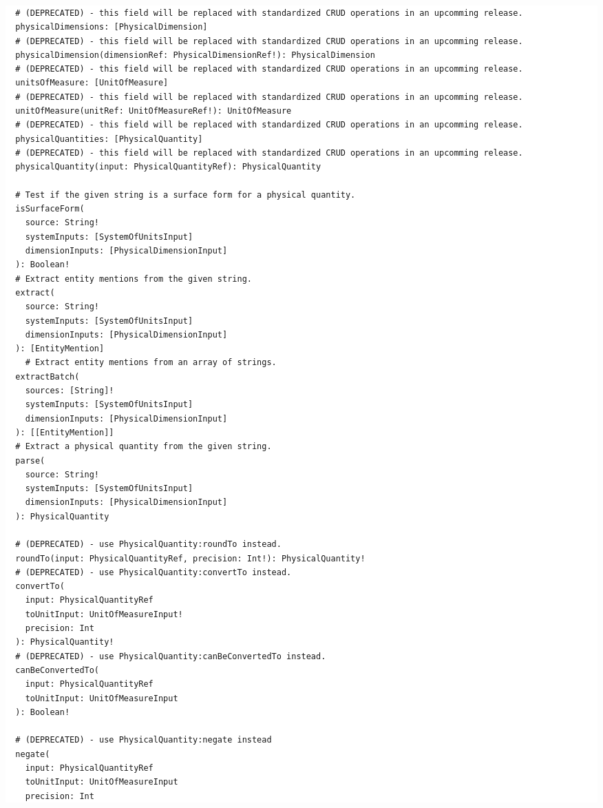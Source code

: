 ```text
  # (DEPRECATED) - this field will be replaced with standardized CRUD operations in an upcomming release.
  physicalDimensions: [PhysicalDimension]
  # (DEPRECATED) - this field will be replaced with standardized CRUD operations in an upcomming release.
  physicalDimension(dimensionRef: PhysicalDimensionRef!): PhysicalDimension
  # (DEPRECATED) - this field will be replaced with standardized CRUD operations in an upcomming release.
  unitsOfMeasure: [UnitOfMeasure]
  # (DEPRECATED) - this field will be replaced with standardized CRUD operations in an upcomming release.
  unitOfMeasure(unitRef: UnitOfMeasureRef!): UnitOfMeasure
  # (DEPRECATED) - this field will be replaced with standardized CRUD operations in an upcomming release.
  physicalQuantities: [PhysicalQuantity]
  # (DEPRECATED) - this field will be replaced with standardized CRUD operations in an upcomming release.
  physicalQuantity(input: PhysicalQuantityRef): PhysicalQuantity

  # Test if the given string is a surface form for a physical quantity.
  isSurfaceForm(
    source: String!
    systemInputs: [SystemOfUnitsInput]
    dimensionInputs: [PhysicalDimensionInput]
  ): Boolean!
  # Extract entity mentions from the given string.
  extract(
    source: String!
    systemInputs: [SystemOfUnitsInput]
    dimensionInputs: [PhysicalDimensionInput]
  ): [EntityMention]
    # Extract entity mentions from an array of strings.
  extractBatch(
    sources: [String]!
    systemInputs: [SystemOfUnitsInput]
    dimensionInputs: [PhysicalDimensionInput]
  ): [[EntityMention]]
  # Extract a physical quantity from the given string.
  parse(
    source: String!
    systemInputs: [SystemOfUnitsInput]
    dimensionInputs: [PhysicalDimensionInput]
  ): PhysicalQuantity

  # (DEPRECATED) - use PhysicalQuantity:roundTo instead.
  roundTo(input: PhysicalQuantityRef, precision: Int!): PhysicalQuantity!
  # (DEPRECATED) - use PhysicalQuantity:convertTo instead.
  convertTo(
    input: PhysicalQuantityRef
    toUnitInput: UnitOfMeasureInput!
    precision: Int
  ): PhysicalQuantity!
  # (DEPRECATED) - use PhysicalQuantity:canBeConvertedTo instead.
  canBeConvertedTo(
    input: PhysicalQuantityRef
    toUnitInput: UnitOfMeasureInput
  ): Boolean!

  # (DEPRECATED) - use PhysicalQuantity:negate instead
  negate(
    input: PhysicalQuantityRef
    toUnitInput: UnitOfMeasureInput
    precision: Int
```